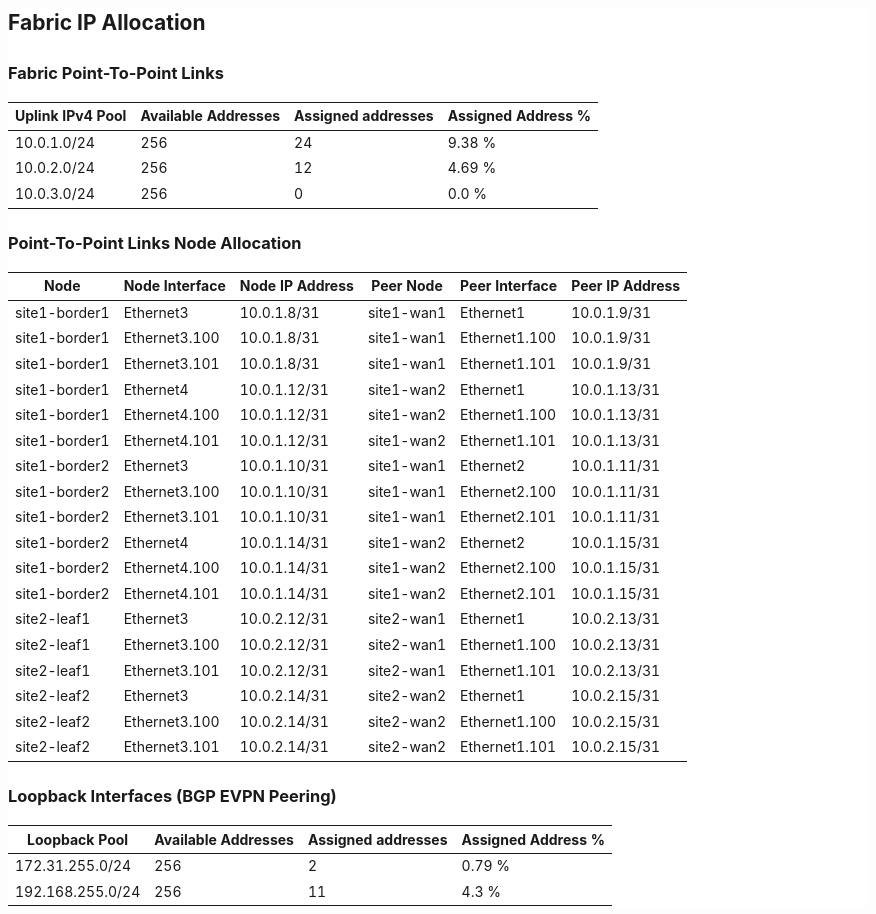## Fabric IP Allocation

### Fabric Point-To-Point Links

| Uplink IPv4 Pool | Available Addresses | Assigned addresses | Assigned Address % |
| ---------------- | ------------------- | ------------------ | ------------------ |
| 10.0.1.0/24 | 256 | 24 | 9.38 % |
| 10.0.2.0/24 | 256 | 12 | 4.69 % |
| 10.0.3.0/24 | 256 | 0 | 0.0 % |

### Point-To-Point Links Node Allocation

| Node | Node Interface | Node IP Address | Peer Node | Peer Interface | Peer IP Address |
| ---- | -------------- | --------------- | --------- | -------------- | --------------- |
| site1-border1 | Ethernet3 | 10.0.1.8/31 | site1-wan1 | Ethernet1 | 10.0.1.9/31 |
| site1-border1 | Ethernet3.100 | 10.0.1.8/31 | site1-wan1 | Ethernet1.100 | 10.0.1.9/31 |
| site1-border1 | Ethernet3.101 | 10.0.1.8/31 | site1-wan1 | Ethernet1.101 | 10.0.1.9/31 |
| site1-border1 | Ethernet4 | 10.0.1.12/31 | site1-wan2 | Ethernet1 | 10.0.1.13/31 |
| site1-border1 | Ethernet4.100 | 10.0.1.12/31 | site1-wan2 | Ethernet1.100 | 10.0.1.13/31 |
| site1-border1 | Ethernet4.101 | 10.0.1.12/31 | site1-wan2 | Ethernet1.101 | 10.0.1.13/31 |
| site1-border2 | Ethernet3 | 10.0.1.10/31 | site1-wan1 | Ethernet2 | 10.0.1.11/31 |
| site1-border2 | Ethernet3.100 | 10.0.1.10/31 | site1-wan1 | Ethernet2.100 | 10.0.1.11/31 |
| site1-border2 | Ethernet3.101 | 10.0.1.10/31 | site1-wan1 | Ethernet2.101 | 10.0.1.11/31 |
| site1-border2 | Ethernet4 | 10.0.1.14/31 | site1-wan2 | Ethernet2 | 10.0.1.15/31 |
| site1-border2 | Ethernet4.100 | 10.0.1.14/31 | site1-wan2 | Ethernet2.100 | 10.0.1.15/31 |
| site1-border2 | Ethernet4.101 | 10.0.1.14/31 | site1-wan2 | Ethernet2.101 | 10.0.1.15/31 |
| site2-leaf1 | Ethernet3 | 10.0.2.12/31 | site2-wan1 | Ethernet1 | 10.0.2.13/31 |
| site2-leaf1 | Ethernet3.100 | 10.0.2.12/31 | site2-wan1 | Ethernet1.100 | 10.0.2.13/31 |
| site2-leaf1 | Ethernet3.101 | 10.0.2.12/31 | site2-wan1 | Ethernet1.101 | 10.0.2.13/31 |
| site2-leaf2 | Ethernet3 | 10.0.2.14/31 | site2-wan2 | Ethernet1 | 10.0.2.15/31 |
| site2-leaf2 | Ethernet3.100 | 10.0.2.14/31 | site2-wan2 | Ethernet1.100 | 10.0.2.15/31 |
| site2-leaf2 | Ethernet3.101 | 10.0.2.14/31 | site2-wan2 | Ethernet1.101 | 10.0.2.15/31 |

### Loopback Interfaces (BGP EVPN Peering)

| Loopback Pool | Available Addresses | Assigned addresses | Assigned Address % |
| ------------- | ------------------- | ------------------ | ------------------ |
| 172.31.255.0/24 | 256 | 2 | 0.79 % |
| 192.168.255.0/24 | 256 | 11 | 4.3 % |
